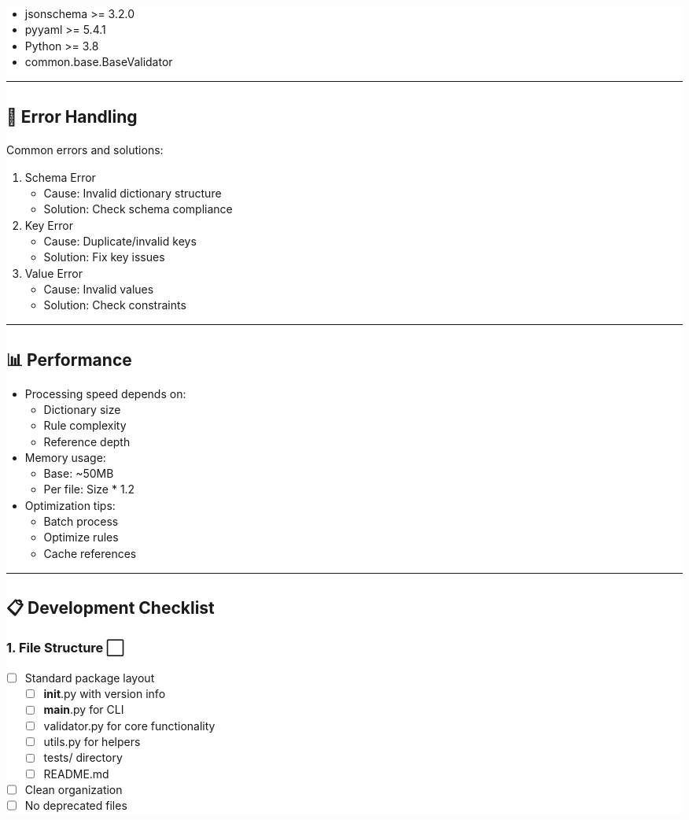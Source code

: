 - jsonschema >= 3.2.0
- pyyaml >= 5.4.1
- Python >= 3.8
- common.base.BaseValidator

---

## 🚨 Error Handling

Common errors and solutions:
1. Schema Error
   - Cause: Invalid dictionary structure
   - Solution: Check schema compliance
2. Key Error
   - Cause: Duplicate/invalid keys
   - Solution: Fix key issues
3. Value Error
   - Cause: Invalid values
   - Solution: Check constraints

---

## 📊 Performance

- Processing speed depends on:
  - Dictionary size
  - Rule complexity
  - Reference depth
- Memory usage:
  - Base: ~50MB
  - Per file: Size * 1.2
- Optimization tips:
  - Batch process
  - Optimize rules
  - Cache references

---

## 📋 Development Checklist

### 1. File Structure ⬜
- [ ] Standard package layout
  - [ ] __init__.py with version info
  - [ ] __main__.py for CLI
  - [ ] validator.py for core functionality
  - [ ] utils.py for helpers
  - [ ] tests/ directory
  - [ ] README.md
- [ ] Clean organization
- [ ] No deprecated files
